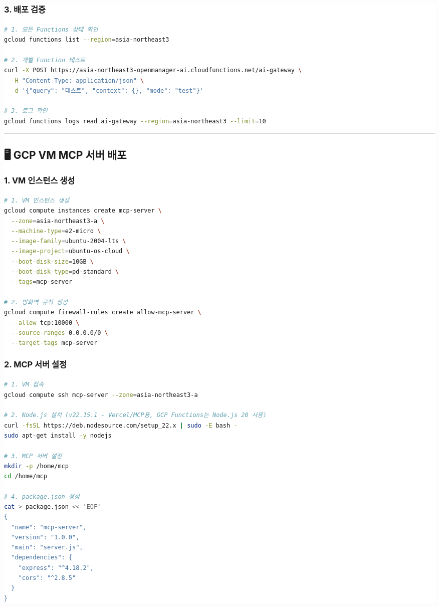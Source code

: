 ### 3. 배포 검증

```bash
# 1. 모든 Functions 상태 확인
gcloud functions list --region=asia-northeast3

# 2. 개별 Function 테스트
curl -X POST https://asia-northeast3-openmanager-ai.cloudfunctions.net/ai-gateway \
  -H "Content-Type: application/json" \
  -d '{"query": "테스트", "context": {}, "mode": "test"}'

# 3. 로그 확인
gcloud functions logs read ai-gateway --region=asia-northeast3 --limit=10
```

---

## 🖥️ GCP VM MCP 서버 배포

### 1. VM 인스턴스 생성

```bash
# 1. VM 인스턴스 생성
gcloud compute instances create mcp-server \
  --zone=asia-northeast3-a \
  --machine-type=e2-micro \
  --image-family=ubuntu-2004-lts \
  --image-project=ubuntu-os-cloud \
  --boot-disk-size=10GB \
  --boot-disk-type=pd-standard \
  --tags=mcp-server

# 2. 방화벽 규칙 생성
gcloud compute firewall-rules create allow-mcp-server \
  --allow tcp:10000 \
  --source-ranges 0.0.0.0/0 \
  --target-tags mcp-server
```

### 2. MCP 서버 설정

```bash
# 1. VM 접속
gcloud compute ssh mcp-server --zone=asia-northeast3-a

# 2. Node.js 설치 (v22.15.1 - Vercel/MCP용, GCP Functions는 Node.js 20 사용)
curl -fsSL https://deb.nodesource.com/setup_22.x | sudo -E bash -
sudo apt-get install -y nodejs

# 3. MCP 서버 설정
mkdir -p /home/mcp
cd /home/mcp

# 4. package.json 생성
cat > package.json << 'EOF'
{
  "name": "mcp-server",
  "version": "1.0.0",
  "main": "server.js",
  "dependencies": {
    "express": "^4.18.2",
    "cors": "^2.8.5"
  }
}
```